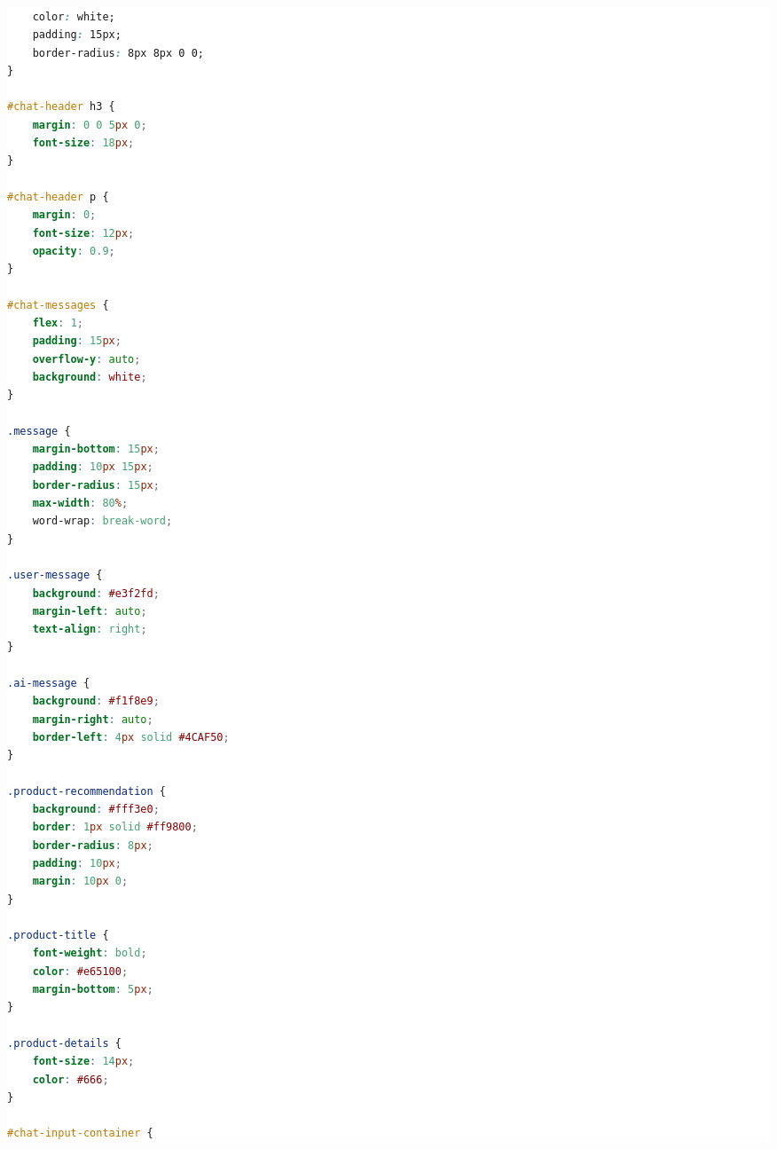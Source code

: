 ```css
    color: white;
    padding: 15px;
    border-radius: 8px 8px 0 0;
}

#chat-header h3 {
    margin: 0 0 5px 0;
    font-size: 18px;
}

#chat-header p {
    margin: 0;
    font-size: 12px;
    opacity: 0.9;
}

#chat-messages {
    flex: 1;
    padding: 15px;
    overflow-y: auto;
    background: white;
}

.message {
    margin-bottom: 15px;
    padding: 10px 15px;
    border-radius: 15px;
    max-width: 80%;
    word-wrap: break-word;
}

.user-message {
    background: #e3f2fd;
    margin-left: auto;
    text-align: right;
}

.ai-message {
    background: #f1f8e9;
    margin-right: auto;
    border-left: 4px solid #4CAF50;
}

.product-recommendation {
    background: #fff3e0;
    border: 1px solid #ff9800;
    border-radius: 8px;
    padding: 10px;
    margin: 10px 0;
}

.product-title {
    font-weight: bold;
    color: #e65100;
    margin-bottom: 5px;
}

.product-details {
    font-size: 14px;
    color: #666;
}

#chat-input-container {
```